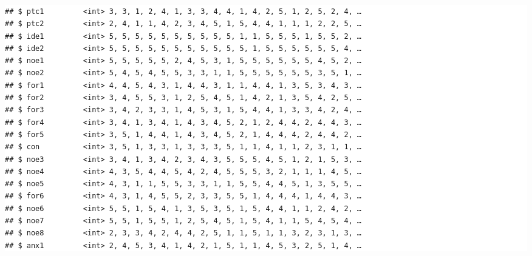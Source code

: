     ## $ ptc1         <int> 3, 3, 1, 2, 4, 1, 3, 3, 4, 4, 1, 4, 2, 5, 1, 2, 5, 2, 4, …
    ## $ ptc2         <int> 2, 4, 1, 1, 4, 2, 3, 4, 5, 1, 5, 4, 4, 1, 1, 1, 2, 2, 5, …
    ## $ ide1         <int> 5, 5, 5, 5, 5, 5, 5, 5, 5, 5, 1, 1, 5, 5, 5, 1, 5, 5, 2, …
    ## $ ide2         <int> 5, 5, 5, 5, 5, 5, 5, 5, 5, 5, 5, 1, 5, 5, 5, 5, 5, 5, 4, …
    ## $ noe1         <int> 5, 5, 5, 5, 5, 2, 4, 5, 3, 1, 5, 5, 5, 5, 5, 5, 4, 5, 2, …
    ## $ noe2         <int> 5, 4, 5, 4, 5, 5, 3, 3, 1, 1, 5, 5, 5, 5, 5, 5, 3, 5, 1, …
    ## $ for1         <int> 4, 4, 5, 4, 3, 1, 4, 4, 3, 1, 1, 4, 4, 1, 3, 5, 3, 4, 3, …
    ## $ for2         <int> 3, 4, 5, 5, 3, 1, 2, 5, 4, 5, 1, 4, 2, 1, 3, 5, 4, 2, 5, …
    ## $ for3         <int> 3, 4, 2, 3, 3, 1, 4, 5, 3, 1, 5, 4, 4, 1, 3, 3, 4, 2, 4, …
    ## $ for4         <int> 3, 4, 1, 3, 4, 1, 4, 3, 4, 5, 2, 1, 2, 4, 4, 2, 4, 4, 3, …
    ## $ for5         <int> 3, 5, 1, 4, 4, 1, 4, 3, 4, 5, 2, 1, 4, 4, 4, 2, 4, 4, 2, …
    ## $ con          <int> 3, 5, 1, 3, 3, 1, 3, 3, 3, 5, 1, 1, 4, 1, 1, 2, 3, 1, 1, …
    ## $ noe3         <int> 3, 4, 1, 3, 4, 2, 3, 4, 3, 5, 5, 5, 4, 5, 1, 2, 1, 5, 3, …
    ## $ noe4         <int> 4, 3, 5, 4, 4, 5, 4, 2, 4, 5, 5, 5, 3, 2, 1, 1, 1, 4, 5, …
    ## $ noe5         <int> 4, 3, 1, 1, 5, 5, 3, 3, 1, 1, 5, 5, 4, 4, 5, 1, 3, 5, 5, …
    ## $ for6         <int> 4, 3, 1, 4, 5, 5, 2, 3, 3, 5, 5, 1, 4, 4, 4, 1, 4, 4, 3, …
    ## $ noe6         <int> 5, 5, 1, 5, 4, 1, 3, 5, 3, 5, 1, 5, 4, 4, 1, 1, 2, 4, 2, …
    ## $ noe7         <int> 5, 5, 1, 5, 5, 1, 2, 5, 4, 5, 1, 5, 4, 1, 1, 5, 4, 5, 4, …
    ## $ noe8         <int> 2, 3, 3, 4, 2, 4, 4, 2, 5, 1, 1, 5, 1, 1, 3, 2, 3, 1, 3, …
    ## $ anx1         <int> 2, 4, 5, 3, 4, 1, 4, 2, 1, 5, 1, 1, 4, 5, 3, 2, 5, 1, 4, …
